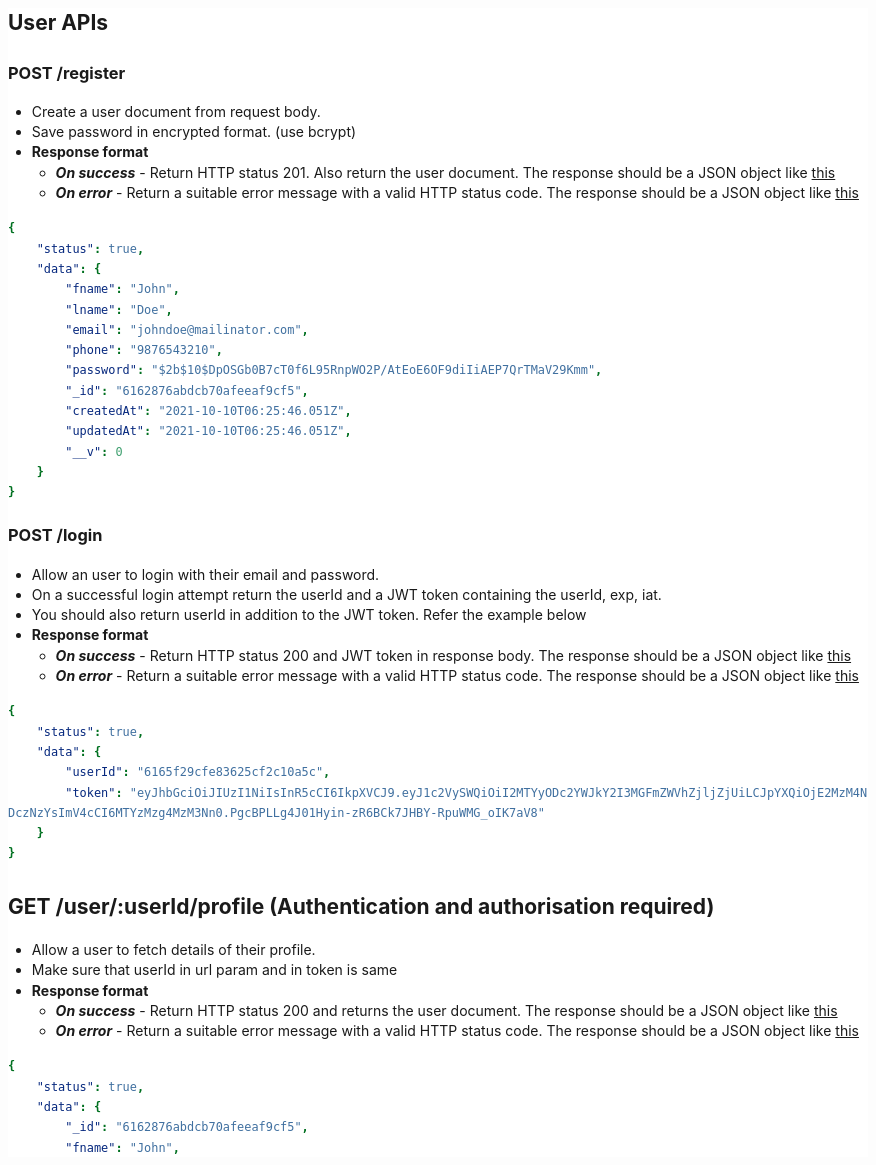 
## User APIs 
### POST /register
- Create a user document from request body. 
- Save password in encrypted format. (use bcrypt)
- __Response format__
  - _**On success**_ - Return HTTP status 201. Also return the user document. The response should be a JSON object like [this](#successful-response-structure)
  - _**On error**_ - Return a suitable error message with a valid HTTP status code. The response should be a JSON object like [this](#error-response-structure)

```yaml
{
    "status": true,
    "data": {
        "fname": "John",
        "lname": "Doe",
        "email": "johndoe@mailinator.com",
        "phone": "9876543210",
        "password": "$2b$10$DpOSGb0B7cT0f6L95RnpWO2P/AtEoE6OF9diIiAEP7QrTMaV29Kmm",
        "_id": "6162876abdcb70afeeaf9cf5",
        "createdAt": "2021-10-10T06:25:46.051Z",
        "updatedAt": "2021-10-10T06:25:46.051Z",
        "__v": 0
    }
}
```

### POST /login
- Allow an user to login with their email and password.
- On a successful login attempt return the userId and a JWT token containing the userId, exp, iat.
- You should also return userId in addition to the JWT token. Refer the example below
- __Response format__
  - _**On success**_ - Return HTTP status 200 and JWT token in response body. The response should be a JSON object like [this](#successful-response-structure)
  - _**On error**_ - Return a suitable error message with a valid HTTP status code. The response should be a JSON object like [this](#error-response-structure)
```yaml
{
    "status": true,
    "data": {
        "userId": "6165f29cfe83625cf2c10a5c",
        "token": "eyJhbGciOiJIUzI1NiIsInR5cCI6IkpXVCJ9.eyJ1c2VySWQiOiI2MTYyODc2YWJkY2I3MGFmZWVhZjljZjUiLCJpYXQiOjE2MzM4NDczNzYsImV4cCI6MTYzMzg4MzM3Nn0.PgcBPLLg4J01Hyin-zR6BCk7JHBY-RpuWMG_oIK7aV8"
    }
}
```                                                                  

## GET /user/:userId/profile (Authentication and authorisation required)
- Allow a user to fetch details of their profile.
- Make sure that userId in url param and in token is same
- __Response format__
  - _**On success**_ - Return HTTP status 200 and returns the user document. The response should be a JSON object like [this](#successful-response-structure)
  - _**On error**_ - Return a suitable error message with a valid HTTP status code. The response should be a JSON object like [this](#error-response-structure)
```yaml
{
    "status": true,
    "data": {
        "_id": "6162876abdcb70afeeaf9cf5",
        "fname": "John",
```